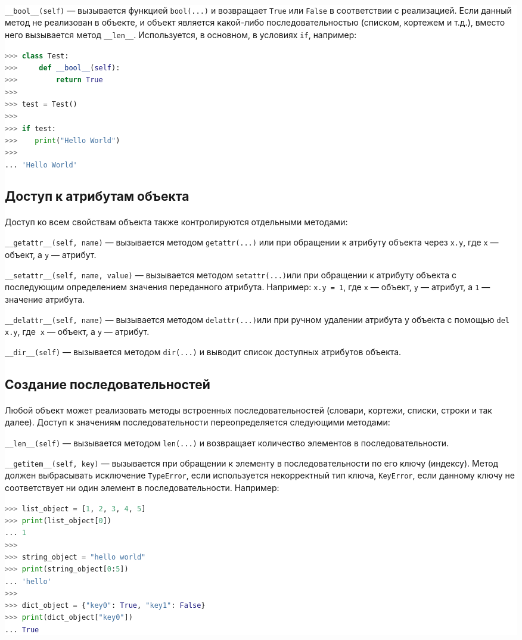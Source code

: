 `__bool__(self)` — вызывается функцией `bool(...)` и возвращает `True` или `False` в соответствии с реализацией. Если данный метод не реализован в объекте, и объект является какой-либо последовательностью (списком, кортежем и т.д.), вместо него вызывается метод `__len__`. Используется, в основном, в условиях `if`, например:

```python
>>> class Test:
>>>     def __bool__(self):
>>>         return True
>>>
>>> test = Test()
>>>
>>> if test:
>>>    print("Hello World")
>>>
... 'Hello World'
```

## Доступ к атрибутам объекта

Доступ ко всем свойствам объекта также контролируются отдельными методами:

`__getattr__(self, name)` — вызывается методом `getattr(...)` или при обращении к атрибуту объекта через `x.y`, где `x` — объект, а `y` — атрибут.

`__setattr__(self, name, value)` — вызывается методом `setattr(...)`или при обращении к атрибуту объекта с последующим определением значения переданного атрибута. Например: `x.y = 1`, где `x` — объект, `y` — атрибут, а `1` — значение атрибута.

`__delattr__(self, name)` — вызывается методом `delattr(...)`или при ручном удалении атрибута у объекта с помощью `del x.y`, где  `x` — объект, а `y` — атрибут.

`__dir__(self)` — вызывается методом `dir(...)` и выводит список доступных атрибутов объекта.

## Создание последовательностей

Любой объект может реализовать методы встроенных последовательностей (словари, кортежи, списки, строки и так далее). Доступ к значениям последовательности переопределяется следующими методами:

`__len__(self)` — вызывается методом `len(...)` и возвращает количество элементов в последовательности.

`__getitem__(self, key)` — вызывается при обращении к элементу в последовательности по его ключу (индексу). Метод должен выбрасывать исключение `TypeError`, если используется некорректный тип ключа, `KeyError`, если данному ключу не соответствует ни один элемент в последовательности. Например:

```python
>>> list_object = [1, 2, 3, 4, 5]
>>> print(list_object[0])
... 1
>>>
>>> string_object = "hello world"
>>> print(string_object[0:5])
... 'hello'
>>>
>>> dict_object = {"key0": True, "key1": False}
>>> print(dict_object["key0"])
... True
```
